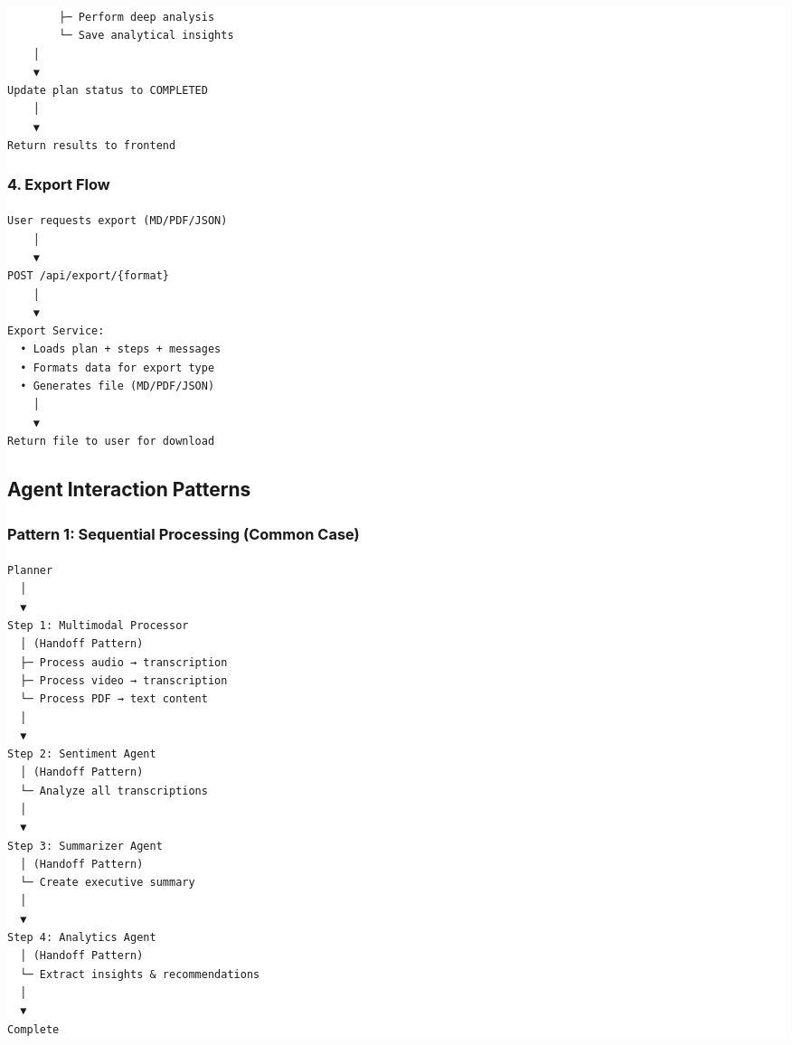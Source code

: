 ```
        ├─ Perform deep analysis
        └─ Save analytical insights
    │
    ▼
Update plan status to COMPLETED
    │
    ▼
Return results to frontend
```

### 4. Export Flow

```
User requests export (MD/PDF/JSON)
    │
    ▼
POST /api/export/{format}
    │
    ▼
Export Service:
  • Loads plan + steps + messages
  • Formats data for export type
  • Generates file (MD/PDF/JSON)
    │
    ▼
Return file to user for download
```

## Agent Interaction Patterns

### Pattern 1: Sequential Processing (Common Case)

```
Planner
  │
  ▼
Step 1: Multimodal Processor
  │ (Handoff Pattern)
  ├─ Process audio → transcription
  ├─ Process video → transcription
  └─ Process PDF → text content
  │
  ▼
Step 2: Sentiment Agent
  │ (Handoff Pattern)
  └─ Analyze all transcriptions
  │
  ▼
Step 3: Summarizer Agent
  │ (Handoff Pattern)
  └─ Create executive summary
  │
  ▼
Step 4: Analytics Agent
  │ (Handoff Pattern)
  └─ Extract insights & recommendations
  │
  ▼
Complete
```
